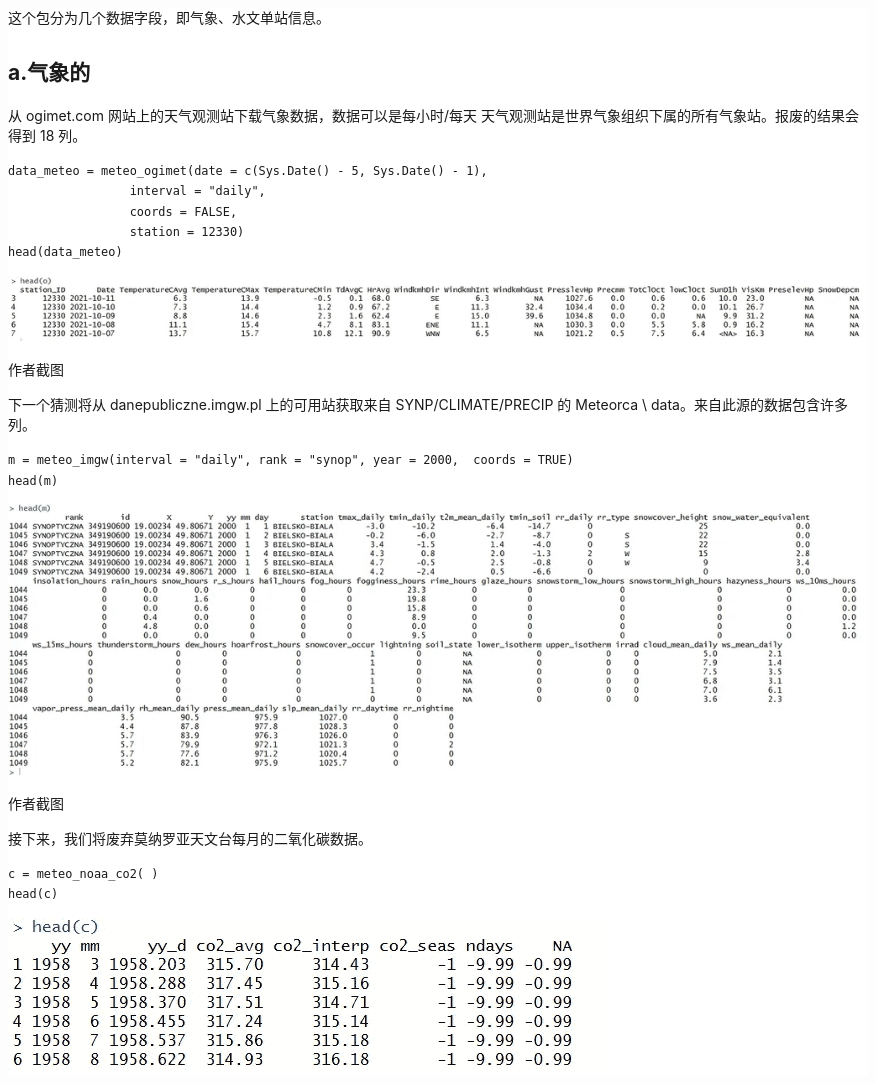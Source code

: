 这个包分为几个数据字段，即气象、水文单站信息。

## a.气象的

从 ogimet.com 网站上的天气观测站下载气象数据，数据可以是每小时/每天
天气观测站是世界气象组织下属的所有气象站。报废的结果会得到 18 列。

```
data_meteo = meteo_ogimet(date = c(Sys.Date() - 5, Sys.Date() - 1), 
                 interval = "daily",
                 coords = FALSE, 
                 station = 12330)
head(data_meteo)
```

![](img/575ecbacdee1a5703a4bd8f68a1867a7.png)

作者截图

下一个猜测将从 danepubliczne.imgw.pl 上的可用站获取来自 SYNP/CLIMATE/PRECIP 的 Meteorca \ data。来自此源的数据包含许多列。

```
m = meteo_imgw(interval = "daily", rank = "synop", year = 2000,  coords = TRUE)
head(m)
```

![](img/64fbcca8b32c73452a3f9df91ee02a91.png)

作者截图

接下来，我们将废弃莫纳罗亚天文台每月的二氧化碳数据。

```
c = meteo_noaa_co2( )
head(c)
```

![](img/0d41149dbb635e11fb169f3ad778ceb0.png)
